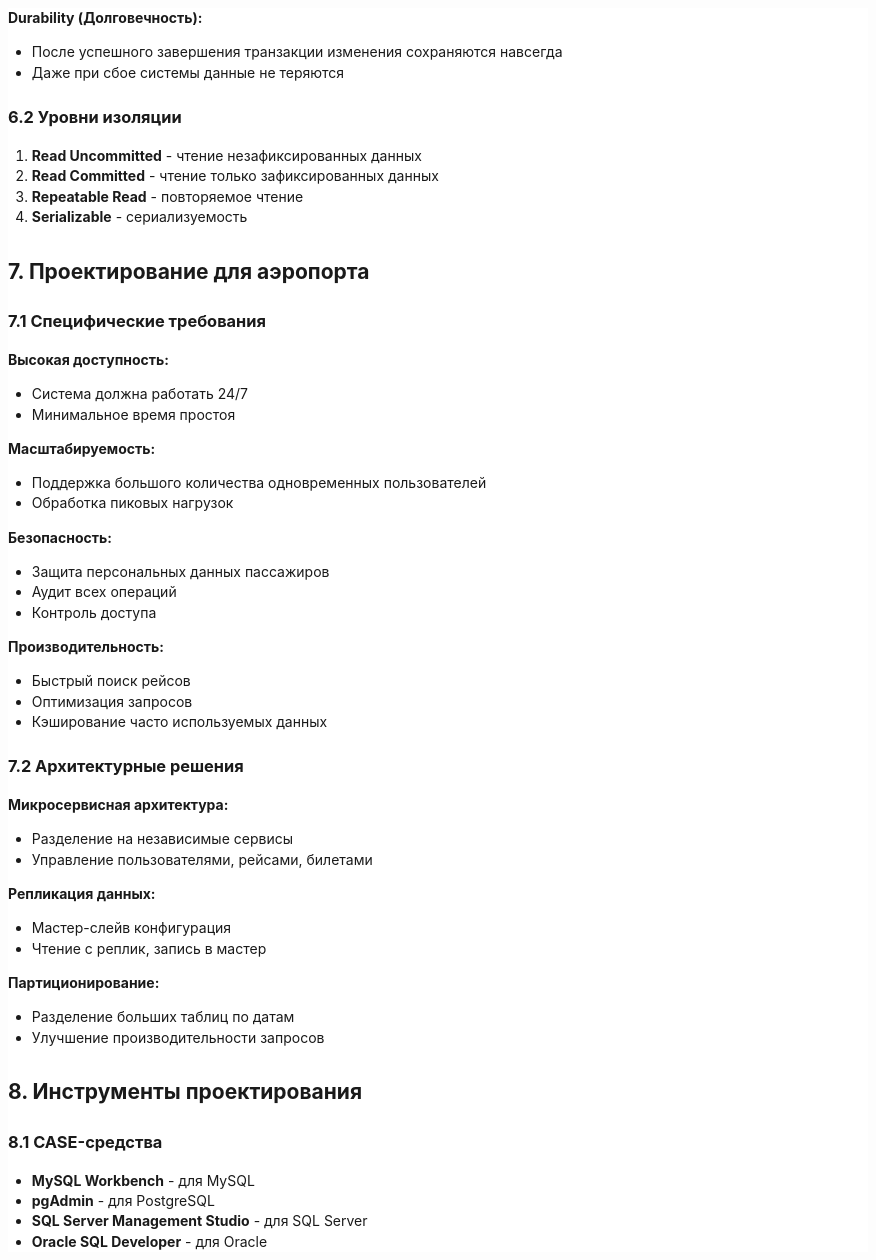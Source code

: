 **Durability (Долговечность):**
- После успешного завершения транзакции изменения сохраняются навсегда
- Даже при сбое системы данные не теряются

### 6.2 Уровни изоляции

1. **Read Uncommitted** - чтение незафиксированных данных
2. **Read Committed** - чтение только зафиксированных данных
3. **Repeatable Read** - повторяемое чтение
4. **Serializable** - сериализуемость

## 7. Проектирование для аэропорта

### 7.1 Специфические требования

**Высокая доступность:**
- Система должна работать 24/7
- Минимальное время простоя

**Масштабируемость:**
- Поддержка большого количества одновременных пользователей
- Обработка пиковых нагрузок

**Безопасность:**
- Защита персональных данных пассажиров
- Аудит всех операций
- Контроль доступа

**Производительность:**
- Быстрый поиск рейсов
- Оптимизация запросов
- Кэширование часто используемых данных

### 7.2 Архитектурные решения

**Микросервисная архитектура:**
- Разделение на независимые сервисы
- Управление пользователями, рейсами, билетами

**Репликация данных:**
- Мастер-слейв конфигурация
- Чтение с реплик, запись в мастер

**Партиционирование:**
- Разделение больших таблиц по датам
- Улучшение производительности запросов

## 8. Инструменты проектирования

### 8.1 CASE-средства
- **MySQL Workbench** - для MySQL
- **pgAdmin** - для PostgreSQL
- **SQL Server Management Studio** - для SQL Server
- **Oracle SQL Developer** - для Oracle
